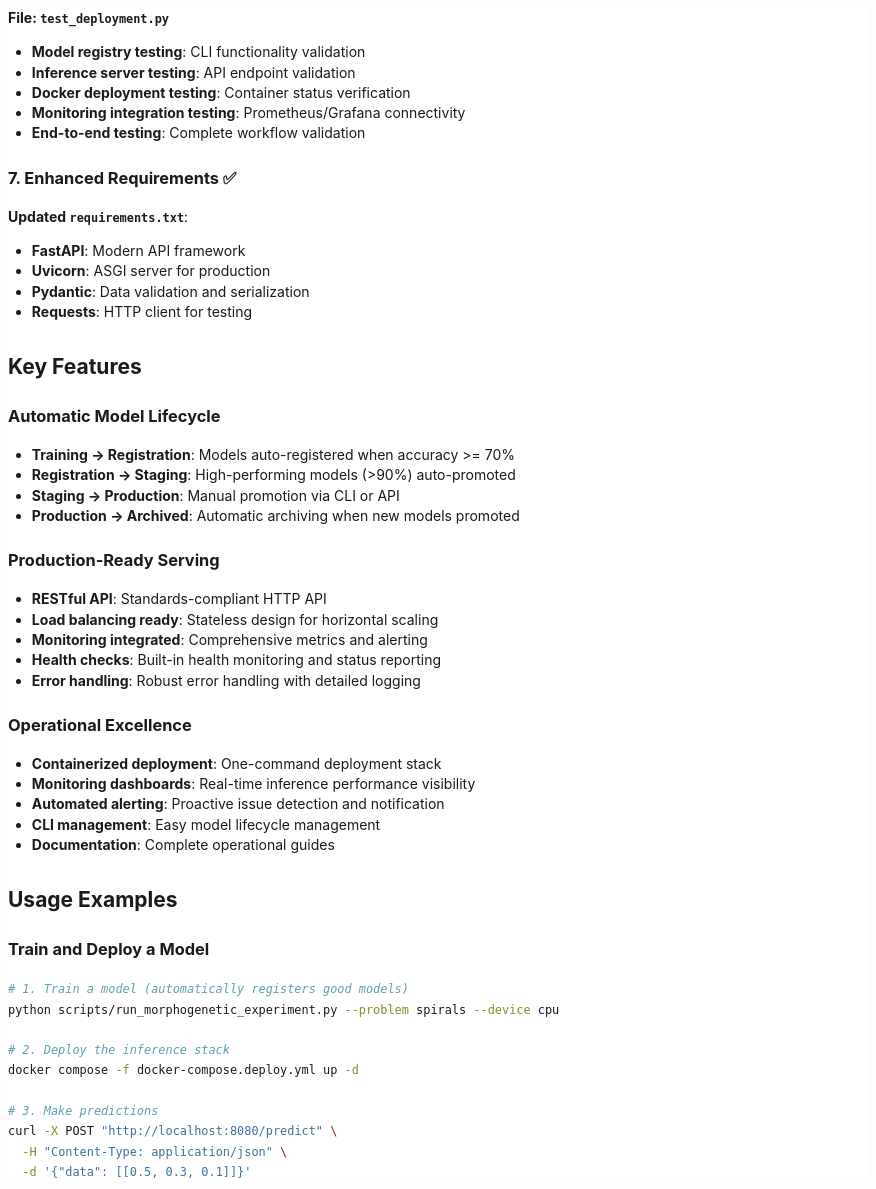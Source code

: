 **File: `test_deployment.py`**
- **Model registry testing**: CLI functionality validation
- **Inference server testing**: API endpoint validation
- **Docker deployment testing**: Container status verification
- **Monitoring integration testing**: Prometheus/Grafana connectivity
- **End-to-end testing**: Complete workflow validation

### 7. Enhanced Requirements ✅

**Updated `requirements.txt`**:
- **FastAPI**: Modern API framework
- **Uvicorn**: ASGI server for production
- **Pydantic**: Data validation and serialization
- **Requests**: HTTP client for testing

## Key Features

### Automatic Model Lifecycle
- **Training → Registration**: Models auto-registered when accuracy >= 70%
- **Registration → Staging**: High-performing models (>90%) auto-promoted
- **Staging → Production**: Manual promotion via CLI or API
- **Production → Archived**: Automatic archiving when new models promoted

### Production-Ready Serving
- **RESTful API**: Standards-compliant HTTP API
- **Load balancing ready**: Stateless design for horizontal scaling
- **Monitoring integrated**: Comprehensive metrics and alerting
- **Health checks**: Built-in health monitoring and status reporting
- **Error handling**: Robust error handling with detailed logging

### Operational Excellence
- **Containerized deployment**: One-command deployment stack
- **Monitoring dashboards**: Real-time inference performance visibility
- **Automated alerting**: Proactive issue detection and notification
- **CLI management**: Easy model lifecycle management
- **Documentation**: Complete operational guides

## Usage Examples

### Train and Deploy a Model
```bash
# 1. Train a model (automatically registers good models)
python scripts/run_morphogenetic_experiment.py --problem spirals --device cpu

# 2. Deploy the inference stack
docker compose -f docker-compose.deploy.yml up -d

# 3. Make predictions
curl -X POST "http://localhost:8080/predict" \
  -H "Content-Type: application/json" \
  -d '{"data": [[0.5, 0.3, 0.1]]}'
```
